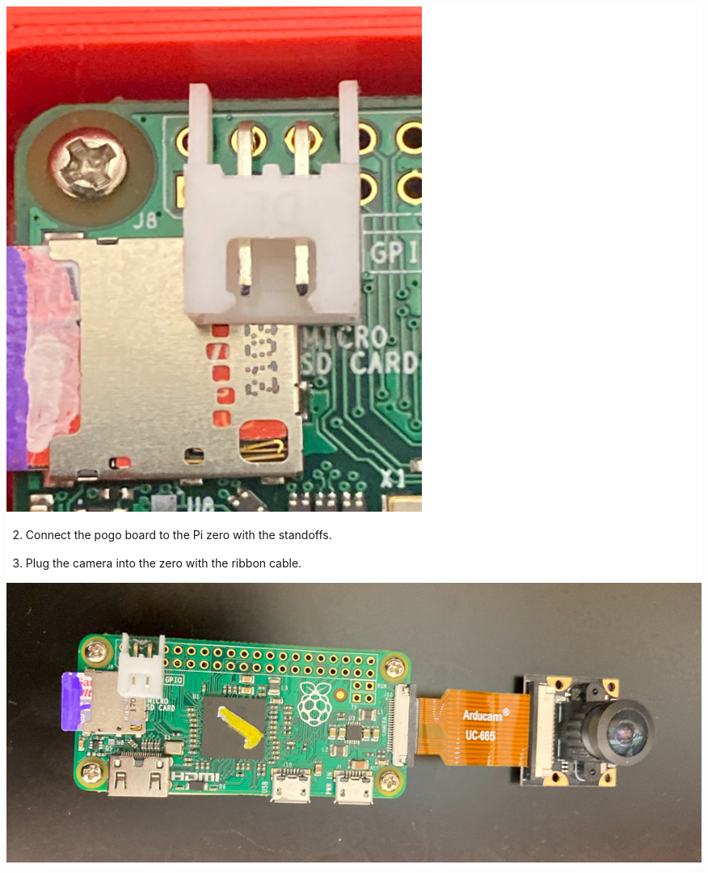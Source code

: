 ![Image](./img/IMG_1202.png)

2. Connect the pogo board to the Pi zero with the standoffs. 

3. Plug the camera into the zero with the ribbon cable.

![Image](./img/IMG_9431.png)
